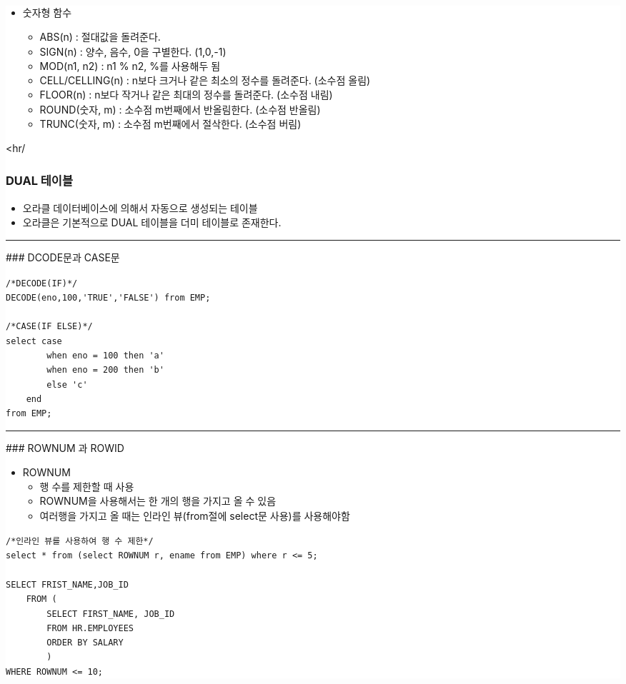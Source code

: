 
- 숫자형 함수

  - ABS(n) : 절대값을 돌려준다.
  - SIGN(n) : 양수, 음수, 0을 구별한다. (1,0,-1) 
  - MOD(n1, n2) : n1 % n2, %를 사용해두 됨
  - CELL/CELLING(n) : n보다 크거나 같은 최소의 정수를 돌려준다. (소수점 올림)
  - FLOOR(n) : n보다 작거나 같은 최대의 정수를 돌려준다. (소수점 내림)
  - ROUND(숫자, m) : 소수점 m번째에서 반올림한다. (소수점 반올림)
  - TRUNC(숫자, m) : 소수점 m번째에서 절삭한다. (소수점 버림)

<hr/
### DUAL 테이블

- 오라클 데이터베이스에 의해서 자동으로 생성되는 테이블
- 오라클은 기본적으로 DUAL 테이블을 더미 테이블로 존재한다.

<hr/>
### DCODE문과  CASE문

```mysql
/*DECODE(IF)*/
DECODE(eno,100,'TRUE','FALSE') from EMP; 

/*CASE(IF ELSE)*/
select case 
		when eno = 100 then 'a'
		when eno = 200 then 'b'
		else 'c'
	end
from EMP;
```

<hr/>
### ROWNUM 과 ROWID

- ROWNUM 
  - 행 수를 제한할 때 사용
  - ROWNUM을 사용해서는 한 개의 행을 가지고 올 수 있음
  - 여러행을 가지고 올 때는 인라인 뷰(from절에 select문 사용)를 사용해야함

```mysql
/*인라인 뷰를 사용하여 행 수 제한*/
select * from (select ROWNUM r, ename from EMP) where r <= 5;

SELECT FRIST_NAME,JOB_ID
	FROM (
		SELECT FIRST_NAME, JOB_ID
		FROM HR.EMPLOYEES
		ORDER BY SALARY
		)
WHERE ROWNUM <= 10;
```
